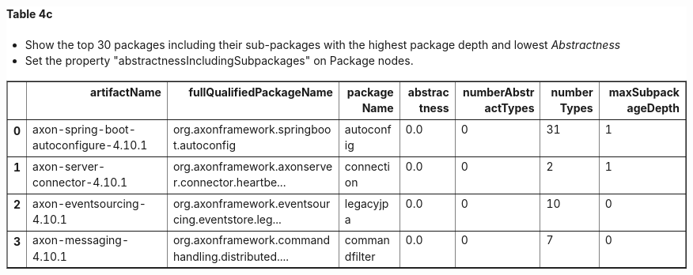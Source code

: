 

#### Table 4c

- Show the top 30 packages including their sub-packages with the highest package depth and lowest *Abstractness*
- Set the property "abstractnessIncludingSubpackages" on Package nodes. 




<div>
<table border="1" class="dataframe">
  <thead>
    <tr style="text-align: right;">
      <th></th>
      <th>artifactName</th>
      <th>fullQualifiedPackageName</th>
      <th>packageName</th>
      <th>abstractness</th>
      <th>numberAbstractTypes</th>
      <th>numberTypes</th>
      <th>maxSubpackageDepth</th>
    </tr>
  </thead>
  <tbody>
    <tr>
      <th>0</th>
      <td>axon-spring-boot-autoconfigure-4.10.1</td>
      <td>org.axonframework.springboot.autoconfig</td>
      <td>autoconfig</td>
      <td>0.0</td>
      <td>0</td>
      <td>31</td>
      <td>1</td>
    </tr>
    <tr>
      <th>1</th>
      <td>axon-server-connector-4.10.1</td>
      <td>org.axonframework.axonserver.connector.heartbe...</td>
      <td>connection</td>
      <td>0.0</td>
      <td>0</td>
      <td>2</td>
      <td>1</td>
    </tr>
    <tr>
      <th>2</th>
      <td>axon-eventsourcing-4.10.1</td>
      <td>org.axonframework.eventsourcing.eventstore.leg...</td>
      <td>legacyjpa</td>
      <td>0.0</td>
      <td>0</td>
      <td>10</td>
      <td>0</td>
    </tr>
    <tr>
      <th>3</th>
      <td>axon-messaging-4.10.1</td>
      <td>org.axonframework.commandhandling.distributed....</td>
      <td>commandfilter</td>
      <td>0.0</td>
      <td>0</td>
      <td>7</td>
      <td>0</td>
    </tr>